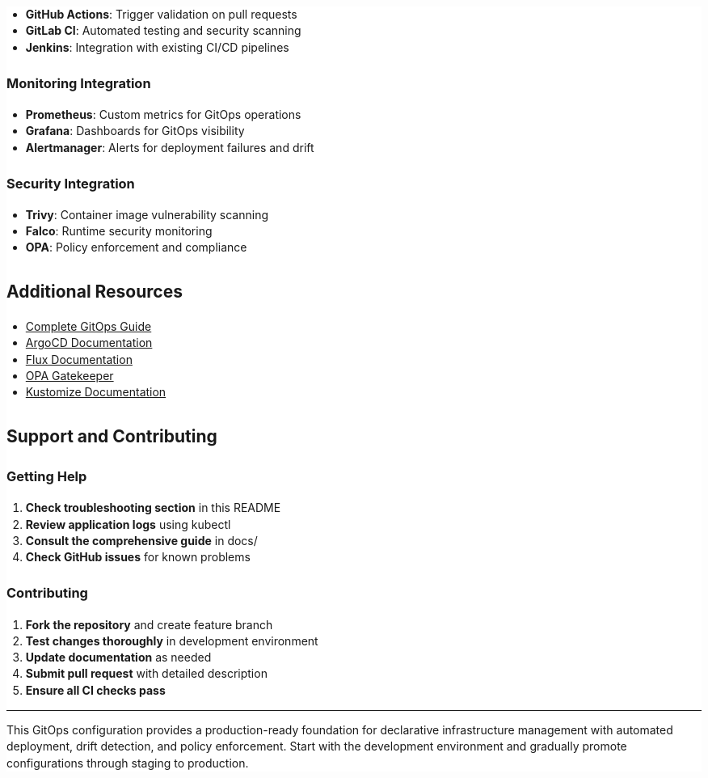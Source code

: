 - **GitHub Actions**: Trigger validation on pull requests
- **GitLab CI**: Automated testing and security scanning
- **Jenkins**: Integration with existing CI/CD pipelines

### Monitoring Integration

- **Prometheus**: Custom metrics for GitOps operations
- **Grafana**: Dashboards for GitOps visibility
- **Alertmanager**: Alerts for deployment failures and drift

### Security Integration

- **Trivy**: Container image vulnerability scanning
- **Falco**: Runtime security monitoring
- **OPA**: Policy enforcement and compliance

## Additional Resources

- [Complete GitOps Guide](../../docs/deployment/gitops-guide.md)
- [ArgoCD Documentation](https://argo-cd.readthedocs.io/)
- [Flux Documentation](https://fluxcd.io/docs/)
- [OPA Gatekeeper](https://open-policy-agent.github.io/gatekeeper/)
- [Kustomize Documentation](https://kustomize.io/)

## Support and Contributing

### Getting Help

1. **Check troubleshooting section** in this README
2. **Review application logs** using kubectl
3. **Consult the comprehensive guide** in docs/
4. **Check GitHub issues** for known problems

### Contributing

1. **Fork the repository** and create feature branch
2. **Test changes thoroughly** in development environment
3. **Update documentation** as needed
4. **Submit pull request** with detailed description
5. **Ensure all CI checks pass**

---

This GitOps configuration provides a production-ready foundation for declarative infrastructure management with automated deployment, drift detection, and policy enforcement. Start with the development environment and gradually promote configurations through staging to production.
